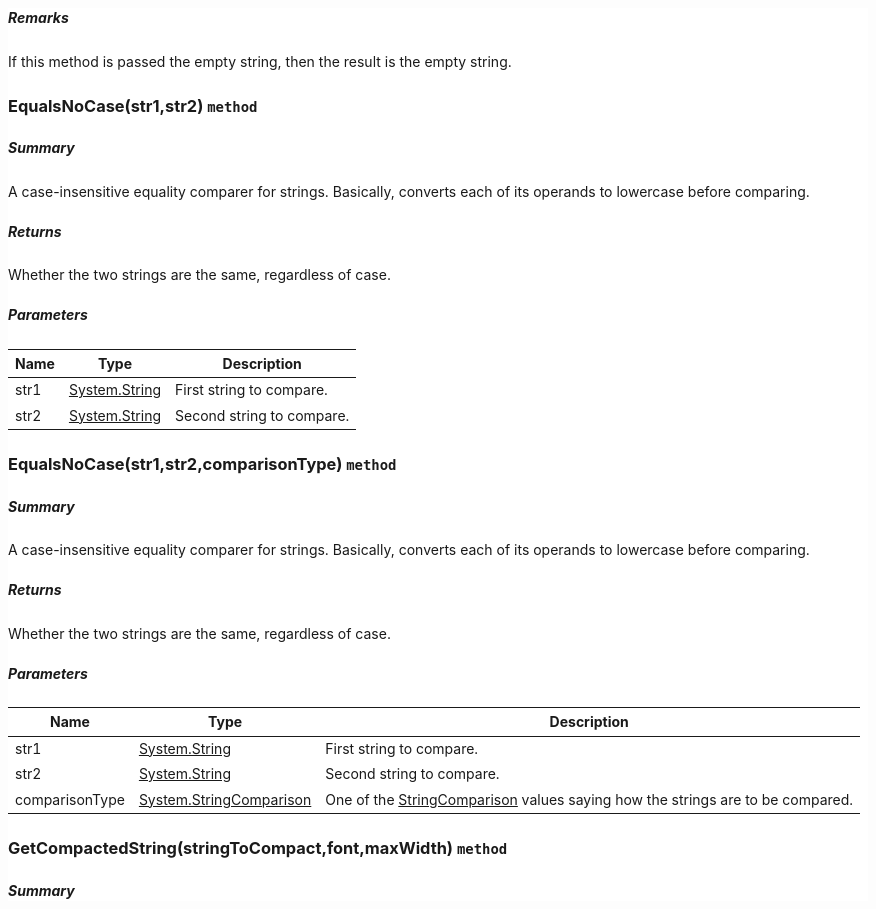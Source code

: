 ##### Remarks

If this method is passed the empty string, then the result is the empty string.

<a name='M-xyLOGIX-Core-Extensions-StringExtensions-EqualsNoCase-System-String,System-String-'></a>
### EqualsNoCase(str1,str2) `method`

##### Summary

A case-insensitive equality comparer for strings. Basically, converts each of its operands to lowercase before comparing.

##### Returns

Whether the two strings are the same, regardless of case.

##### Parameters

| Name | Type | Description |
| ---- | ---- | ----------- |
| str1 | [System.String](http://msdn.microsoft.com/query/dev14.query?appId=Dev14IDEF1&l=EN-US&k=k:System.String 'System.String') | First string to compare. |
| str2 | [System.String](http://msdn.microsoft.com/query/dev14.query?appId=Dev14IDEF1&l=EN-US&k=k:System.String 'System.String') | Second string to compare. |

<a name='M-xyLOGIX-Core-Extensions-StringExtensions-EqualsNoCase-System-String,System-String,System-StringComparison-'></a>
### EqualsNoCase(str1,str2,comparisonType) `method`

##### Summary

A case-insensitive equality comparer for strings. Basically, converts each of its operands to lowercase before comparing.

##### Returns

Whether the two strings are the same, regardless of case.

##### Parameters

| Name | Type | Description |
| ---- | ---- | ----------- |
| str1 | [System.String](http://msdn.microsoft.com/query/dev14.query?appId=Dev14IDEF1&l=EN-US&k=k:System.String 'System.String') | First string to compare. |
| str2 | [System.String](http://msdn.microsoft.com/query/dev14.query?appId=Dev14IDEF1&l=EN-US&k=k:System.String 'System.String') | Second string to compare. |
| comparisonType | [System.StringComparison](http://msdn.microsoft.com/query/dev14.query?appId=Dev14IDEF1&l=EN-US&k=k:System.StringComparison 'System.StringComparison') | One of the [StringComparison](http://msdn.microsoft.com/query/dev14.query?appId=Dev14IDEF1&l=EN-US&k=k:System.StringComparison 'System.StringComparison') values saying how the strings are to be compared. |

<a name='M-xyLOGIX-Core-Extensions-StringExtensions-GetCompactedString-System-String,System-Drawing-Font,System-Int32-'></a>
### GetCompactedString(stringToCompact,font,maxWidth) `method`

##### Summary
